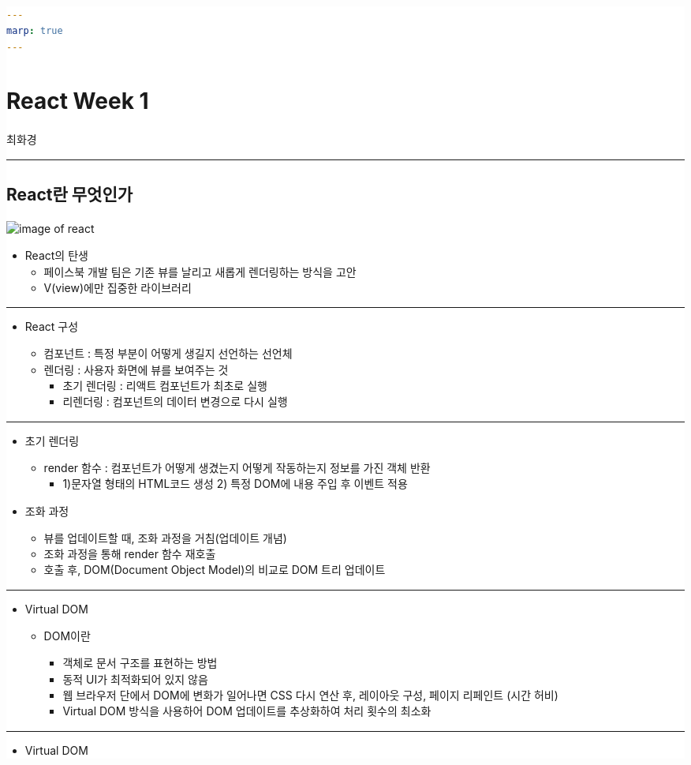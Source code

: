 ```yaml
---
marp: true
---
```


# React Week 1

최화경

---

## React란 무엇인가

![image of react](https://velopert.com/wp-content/uploads/2016/03/react.png)

- React의 탄생
  - 페이스북 개발 팀은 기존 뷰를 날리고 새롭게 렌더링하는 방식을 고안
  - V(view)에만 집중한 라이브러리

---

- React 구성

  - 컴포넌트 : 특정 부분이 어떻게 생길지 선언하는 선언체
  - 렌더링 : 사용자 화면에 뷰를 보여주는 것
    - 초기 렌더링 : 리액트 컴포넌트가 최초로 실행
    - 리렌더링 : 컴포넌트의 데이터 변경으로 다시 실행

---

- 초기 렌더링

  - render 함수 : 컴포넌트가 어떻게 생겼는지 어떻게 작동하는지 정보를 가진 객체 반환
    - 1)문자열 형태의 HTML코드 생성 2) 특정 DOM에 내용 주입 후 이벤트 적용

* 조화 과정

  - 뷰를 업데이트할 때, 조화 과정을 거침(업데이트 개념)
  - 조화 과정을 통해 render 함수 재호출
  - 호출 후, DOM(Document Object Model)의 비교로 DOM 트리 업데이트

---

- Virtual DOM

  - DOM이란

    - 객체로 문서 구조를 표현하는 방법
    - 동적 UI가 최적화되어 있지 않음
    - 웹 브라우저 단에서 DOM에 변화가 일어나면 CSS 다시 연산 후, 레이아웃 구성, 페이지 리페인트 (시간 허비)
    - Virtual DOM 방식을 사용하어 DOM 업데이트를 추상화하여 처리 횟수의 최소화

---

- Virtual DOM
